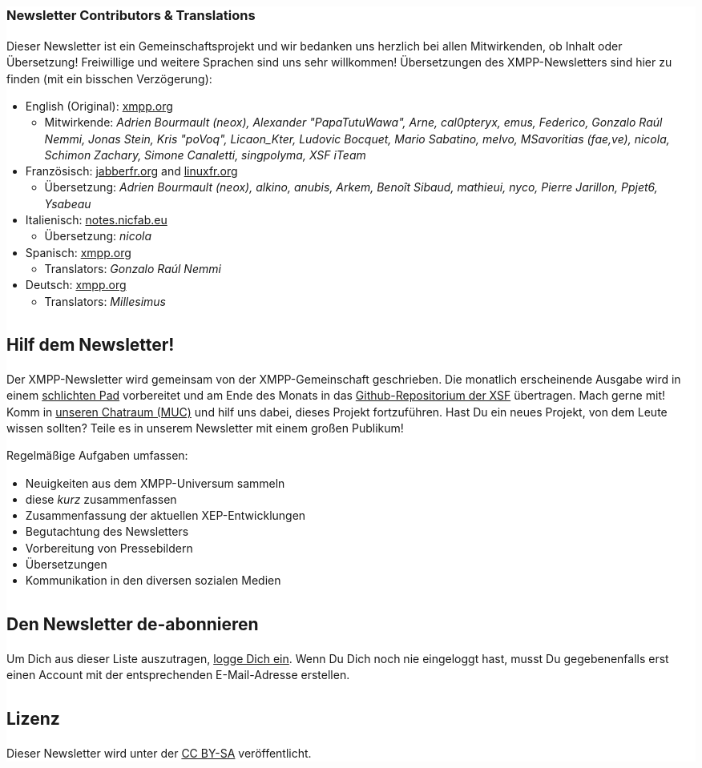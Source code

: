### Newsletter Contributors & Translations

Dieser Newsletter ist ein Gemeinschaftsprojekt und wir bedanken uns herzlich bei allen Mitwirkenden, ob Inhalt oder Übersetzung! Freiwillige und weitere Sprachen sind uns sehr willkommen! Übersetzungen des XMPP-Newsletters sind hier zu finden (mit ein bisschen Verzögerung):

- English (Original): [xmpp.org](https://xmpp.org/categories/newsletter/)
  - Mitwirkende: *Adrien Bourmault (neox), Alexander "PapaTutuWawa", Arne, cal0pteryx, emus, Federico, Gonzalo Raúl Nemmi, Jonas Stein, Kris "poVoq", Licaon_Kter, Ludovic Bocquet, Mario Sabatino, melvo, MSavoritias (fae,ve), nicola, Schimon Zachary, Simone Canaletti, singpolyma, XSF iTeam*
- Französisch: [jabberfr.org](https://news.jabberfr.org/category/newsletter/) and [linuxfr.org](https://linuxfr.org/tags/xmpp/public)
  - Übersetzung: *Adrien Bourmault (neox), alkino, anubis, Arkem, Benoît Sibaud, mathieui, nyco, Pierre Jarillon, Ppjet6, Ysabeau*
- Italienisch: [notes.nicfab.eu](https://notes.nicfab.eu)
  - Übersetzung: *nicola*
- Spanisch: [xmpp.org](https://xmpp.org/categories/newsletter/])
  - Translators: *Gonzalo Raúl Nemmi*
- Deutsch: [xmpp.org](https://xmpp.org/categories/newsletter/])
  - Translators: *Millesimus*

## Hilf dem Newsletter!

Der XMPP-Newsletter wird gemeinsam von der XMPP-Gemeinschaft geschrieben. Die monatlich erscheinende Ausgabe wird in einem [schlichten Pad](https://pad.nixnet.services/oHnY_ZvLT8SoFyCqIC2ung) vorbereitet und am Ende des Monats in das [Github-Repositorium der XSF](https://github.com/xsf/xmpp.org) übertragen. Mach gerne mit! Komm in [unseren Chatraum (MUC)](xmpp:commteam@muc.xmpp.org?join) und hilf uns dabei, dieses Projekt fortzuführen. Hast Du ein neues Projekt, von dem Leute wissen sollten? Teile es in unserem Newsletter mit einem großen Publikum!

Regelmäßige Aufgaben umfassen:

- Neuigkeiten aus dem XMPP-Universum sammeln
- diese _kurz_ zusammenfassen
- Zusammenfassung der aktuellen XEP-Entwicklungen
- Begutachtung des Newsletters
- Vorbereitung von Pressebildern
- Übersetzungen
- Kommunikation in den diversen sozialen Medien

## Den Newsletter de-abonnieren

Um Dich aus dieser Liste auszutragen, [logge Dich ein](https://mail.jabber.org/accounts/login/?next=/postorius/lists/newsletter.xmpp.org/).
Wenn Du Dich noch nie eingeloggt hast, musst Du gegebenenfalls erst einen Account mit der entsprechenden E-Mail-Adresse erstellen.

## Lizenz

Dieser Newsletter wird unter der [CC BY-SA](https://creativecommons.org/licenses/by-sa/4.0/) veröffentlicht.
